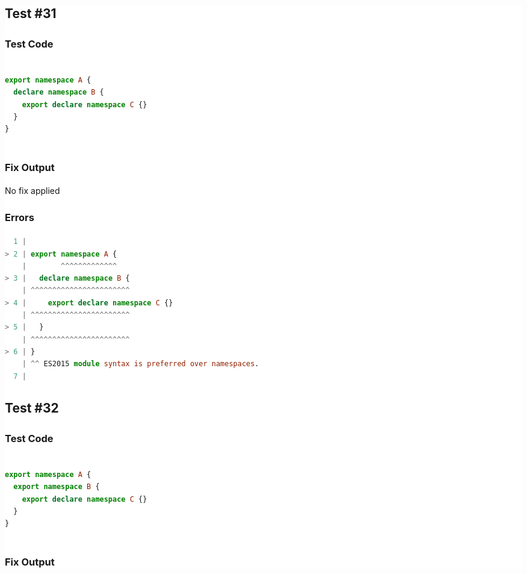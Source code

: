 ## Test #31

### Test Code


```ts

export namespace A {
  declare namespace B {
    export declare namespace C {}
  }
}
      
```

### Fix Output

No fix applied

### Errors


```ts
  1 |
> 2 | export namespace A {
    |        ^^^^^^^^^^^^^
> 3 |   declare namespace B {
    | ^^^^^^^^^^^^^^^^^^^^^^^
> 4 |     export declare namespace C {}
    | ^^^^^^^^^^^^^^^^^^^^^^^
> 5 |   }
    | ^^^^^^^^^^^^^^^^^^^^^^^
> 6 | }
    | ^^ ES2015 module syntax is preferred over namespaces.
  7 |       
```

## Test #32

### Test Code


```ts

export namespace A {
  export namespace B {
    export declare namespace C {}
  }
}
      
```

### Fix Output
